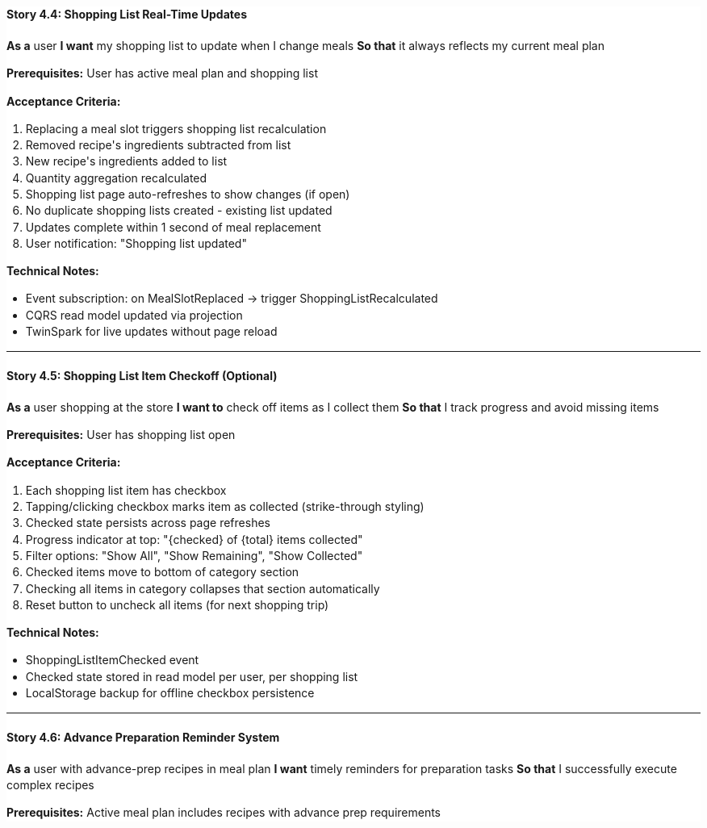 
#### Story 4.4: Shopping List Real-Time Updates
**As a** user
**I want** my shopping list to update when I change meals
**So that** it always reflects my current meal plan

**Prerequisites:** User has active meal plan and shopping list

**Acceptance Criteria:**
1. Replacing a meal slot triggers shopping list recalculation
2. Removed recipe's ingredients subtracted from list
3. New recipe's ingredients added to list
4. Quantity aggregation recalculated
5. Shopping list page auto-refreshes to show changes (if open)
6. No duplicate shopping lists created - existing list updated
7. Updates complete within 1 second of meal replacement
8. User notification: "Shopping list updated"

**Technical Notes:**
- Event subscription: on MealSlotReplaced → trigger ShoppingListRecalculated
- CQRS read model updated via projection
- TwinSpark for live updates without page reload

---

#### Story 4.5: Shopping List Item Checkoff (Optional)
**As a** user shopping at the store
**I want to** check off items as I collect them
**So that** I track progress and avoid missing items

**Prerequisites:** User has shopping list open

**Acceptance Criteria:**
1. Each shopping list item has checkbox
2. Tapping/clicking checkbox marks item as collected (strike-through styling)
3. Checked state persists across page refreshes
4. Progress indicator at top: "{checked} of {total} items collected"
5. Filter options: "Show All", "Show Remaining", "Show Collected"
6. Checked items move to bottom of category section
7. Checking all items in category collapses that section automatically
8. Reset button to uncheck all items (for next shopping trip)

**Technical Notes:**
- ShoppingListItemChecked event
- Checked state stored in read model per user, per shopping list
- LocalStorage backup for offline checkbox persistence

---

#### Story 4.6: Advance Preparation Reminder System
**As a** user with advance-prep recipes in meal plan
**I want** timely reminders for preparation tasks
**So that** I successfully execute complex recipes

**Prerequisites:** Active meal plan includes recipes with advance prep requirements
